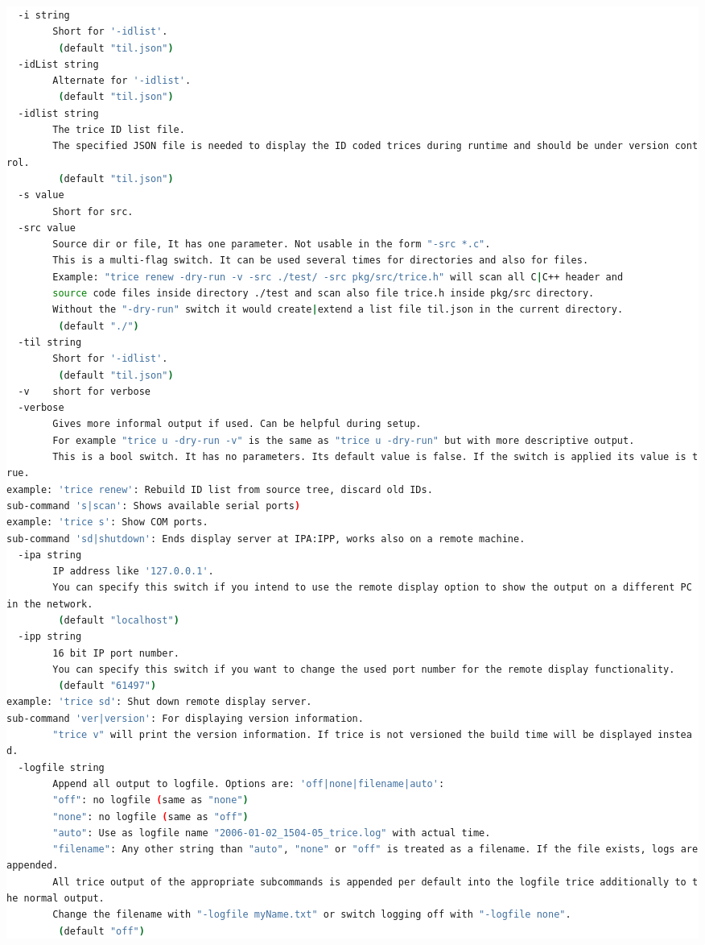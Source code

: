 ```bash
  -i string
        Short for '-idlist'.
         (default "til.json")
  -idList string
        Alternate for '-idlist'.
         (default "til.json")
  -idlist string
        The trice ID list file.
        The specified JSON file is needed to display the ID coded trices during runtime and should be under version control.
         (default "til.json")
  -s value
        Short for src.
  -src value
        Source dir or file, It has one parameter. Not usable in the form "-src *.c".
        This is a multi-flag switch. It can be used several times for directories and also for files.
        Example: "trice renew -dry-run -v -src ./test/ -src pkg/src/trice.h" will scan all C|C++ header and
        source code files inside directory ./test and scan also file trice.h inside pkg/src directory.
        Without the "-dry-run" switch it would create|extend a list file til.json in the current directory.
         (default "./")
  -til string
        Short for '-idlist'.
         (default "til.json")
  -v    short for verbose
  -verbose
        Gives more informal output if used. Can be helpful during setup.
        For example "trice u -dry-run -v" is the same as "trice u -dry-run" but with more descriptive output.
        This is a bool switch. It has no parameters. Its default value is false. If the switch is applied its value is true.
example: 'trice renew': Rebuild ID list from source tree, discard old IDs.
sub-command 's|scan': Shows available serial ports)
example: 'trice s': Show COM ports.
sub-command 'sd|shutdown': Ends display server at IPA:IPP, works also on a remote machine.
  -ipa string
        IP address like '127.0.0.1'.
        You can specify this switch if you intend to use the remote display option to show the output on a different PC in the network.
         (default "localhost")
  -ipp string
        16 bit IP port number.
        You can specify this switch if you want to change the used port number for the remote display functionality.
         (default "61497")
example: 'trice sd': Shut down remote display server.
sub-command 'ver|version': For displaying version information.
        "trice v" will print the version information. If trice is not versioned the build time will be displayed instead.
  -logfile string
        Append all output to logfile. Options are: 'off|none|filename|auto':
        "off": no logfile (same as "none")
        "none": no logfile (same as "off")
        "auto": Use as logfile name "2006-01-02_1504-05_trice.log" with actual time.
        "filename": Any other string than "auto", "none" or "off" is treated as a filename. If the file exists, logs are appended.
        All trice output of the appropriate subcommands is appended per default into the logfile trice additionally to the normal output.
        Change the filename with "-logfile myName.txt" or switch logging off with "-logfile none".
         (default "off")
```